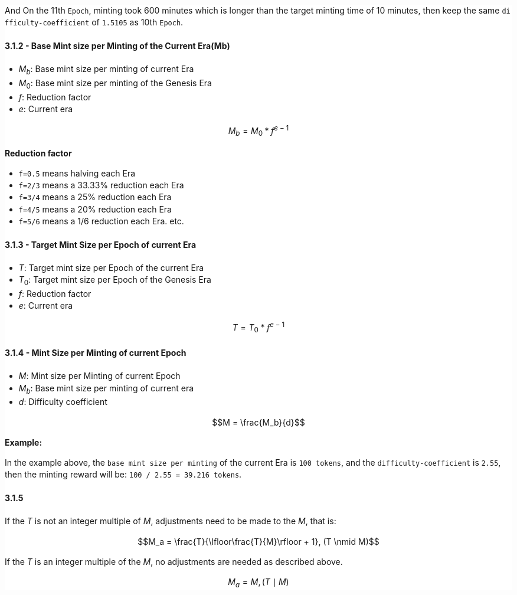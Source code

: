 And On the 11th `Epoch`, minting took 600 minutes which is longer than the target minting time of 10 minutes, then keep the same `difficulty-coefficient` of `1.5105` as 10th `Epoch`.

#### 3.1.2 - Base Mint size per Minting of the Current Era(Mb)

*   $M_b$: Base mint size per minting of current Era
*   $M_0$: Base mint size per minting of the Genesis Era
*   $f$: Reduction factor
*   $e$: Current era

```math
M_b = M_0 * f^{e-1}
```

**Reduction factor**

*   `f=0.5` means halving each Era
*   `f=2/3` means a 33.33% reduction each Era
*   `f=3/4` means a 25% reduction each Era
*   `f=4/5` means a 20% reduction each Era
*   `f=5/6` means a 1/6 reduction each Era. etc.

#### 3.1.3 - Target Mint Size per Epoch of current Era

*   $T$: Target mint size per Epoch of the current Era
*   $T_0$: Target mint size per Epoch of the Genesis Era
*   $f$: Reduction factor
*   $e$: Current era

```math
 T = T_0 * f^{e-1}
```

#### 3.1.4 - Mint Size per Minting of current Epoch

*   $M$: Mint size per Minting of current Epoch
*   $M_b$: Base mint size per minting of current era
*   $d$: Difficulty coefficient

```math
M = \frac{M_b}{d}
```

**Example:**

In the example above, the `base mint size per minting` of the current Era is `100 tokens`, and the `difficulty-coefficient` is `2.55`, then the minting reward will be: `100 / 2.55 = 39.216 tokens`.

#### 3.1.5

If the $T$ is not an integer multiple of $M$, adjustments need to be made to the $M$, that is:

```math
M_a = \frac{T}{\lfloor\frac{T}{M}\rfloor + 1}, (T \nmid M)
```

If the $T$ is an integer multiple of the $M$, no adjustments are needed as described above.
```math
M_a = M, (T \mid M)
```
